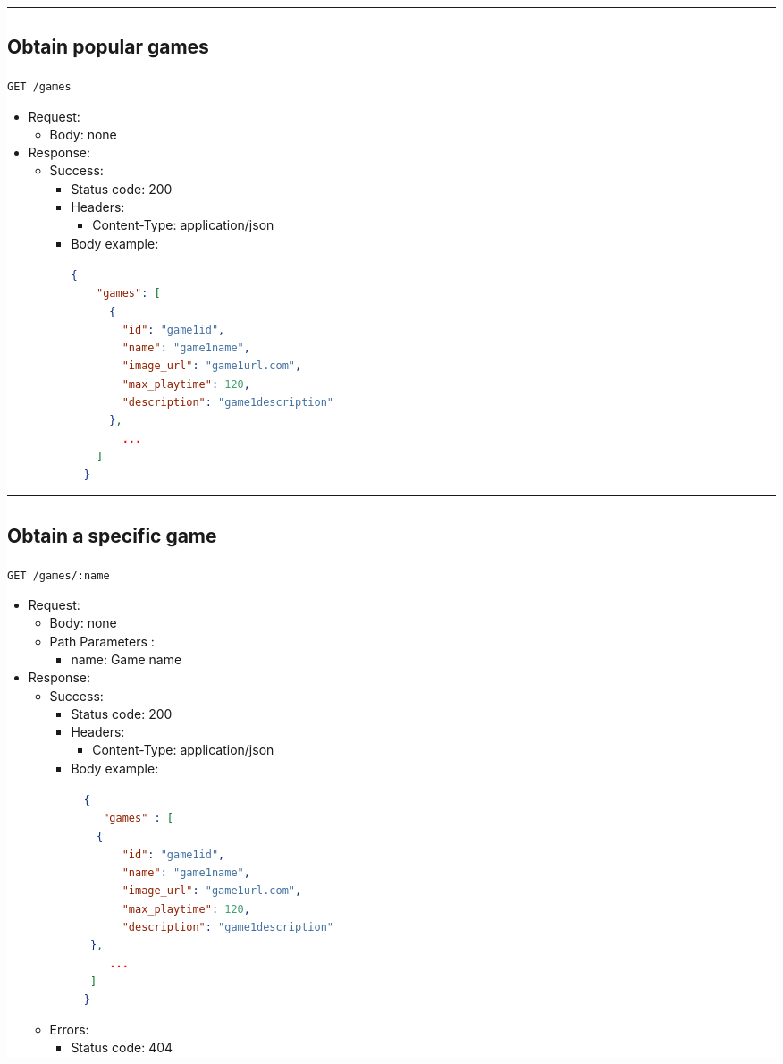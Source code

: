   
---

## Obtain popular games

```http 
GET /games
```
- Request:
  - Body: none
- Response:
  - Success:
    - Status code: 200
    - Headers:
      - Content-Type: application/json
    - Body example:
      ```json 
      {
          "games": [
            {
              "id": "game1id",
              "name": "game1name",
              "image_url": "game1url.com", 
              "max_playtime": 120,
              "description": "game1description"
            },
              ...
          ]
        }
        ```

---


## Obtain a specific game
```http
GET /games/:name
```
- Request:
  - Body: none
  - Path Parameters :
    - name: Game name
- Response:
  - Success:
    - Status code: 200
    - Headers:
      - Content-Type: application/json
    - Body example:
      ```json
        {
           "games" : [
          {
              "id": "game1id",
              "name": "game1name",
              "image_url": "game1url.com", 
              "max_playtime": 120,
              "description": "game1description"
         },
            ...
         ]
        }
        ```
  - Errors:
      - Status code: 404